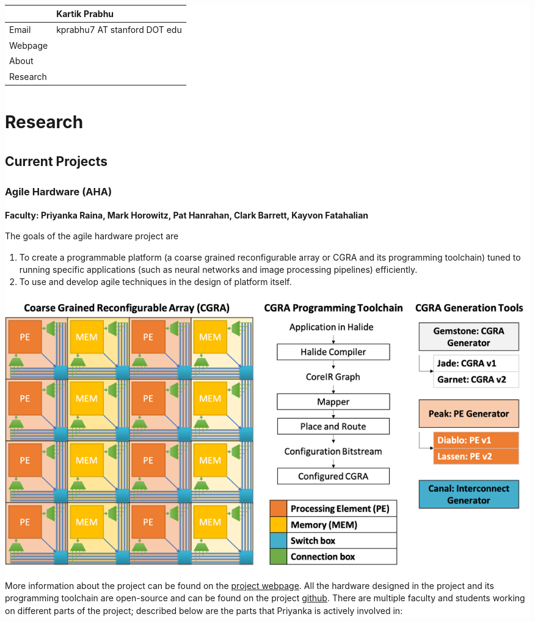 |              | Kartik Prabhu         |
|:-------------|:----------------------|
| Email        | kprabhu7 AT stanford DOT edu |
| Webpage      | |
| About        | |
| Research     | |

# Research
## Current Projects

### Agile Hardware (AHA)
**Faculty: Priyanka Raina, Mark Horowitz, Pat Hanrahan, Clark Barrett, Kayvon Fatahalian**

The goals of the agile hardware project are
1. To create a programmable platform (a coarse grained reconfigurable array or CGRA and its programming toolchain) tuned to running specific applications (such as neural networks and image processing pipelines) efficiently. 
2. To use and develop agile techniques in the design of platform itself. 

![AHA](img/aha.png)

More information about the project can be found on the [project webpage](https://aha.stanford.edu). All the hardware designed in the project and its programming toolchain are open-source and can be found on the project [github](https://github.com/StanfordAHA). There are multiple faculty and students working on different parts of the project; described below are the parts that Priyanka is actively involved in:

